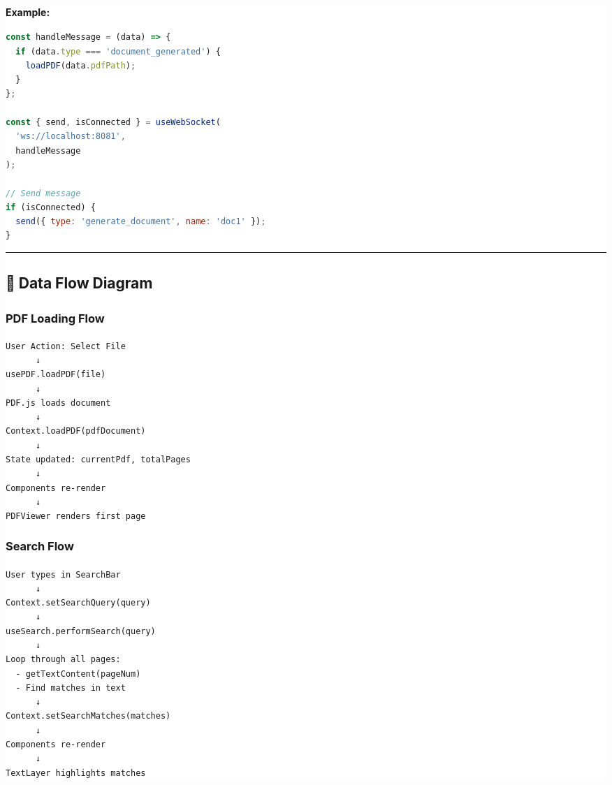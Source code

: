 **Example:**
```jsx
const handleMessage = (data) => {
  if (data.type === 'document_generated') {
    loadPDF(data.pdfPath);
  }
};

const { send, isConnected } = useWebSocket(
  'ws://localhost:8081',
  handleMessage
);

// Send message
if (isConnected) {
  send({ type: 'generate_document', name: 'doc1' });
}
```

---

## 🔄 Data Flow Diagram

### PDF Loading Flow
```
User Action: Select File
      ↓
usePDF.loadPDF(file)
      ↓
PDF.js loads document
      ↓
Context.loadPDF(pdfDocument)
      ↓
State updated: currentPdf, totalPages
      ↓
Components re-render
      ↓
PDFViewer renders first page
```

### Search Flow
```
User types in SearchBar
      ↓
Context.setSearchQuery(query)
      ↓
useSearch.performSearch(query)
      ↓
Loop through all pages:
  - getTextContent(pageNum)
  - Find matches in text
      ↓
Context.setSearchMatches(matches)
      ↓
Components re-render
      ↓
TextLayer highlights matches
```
